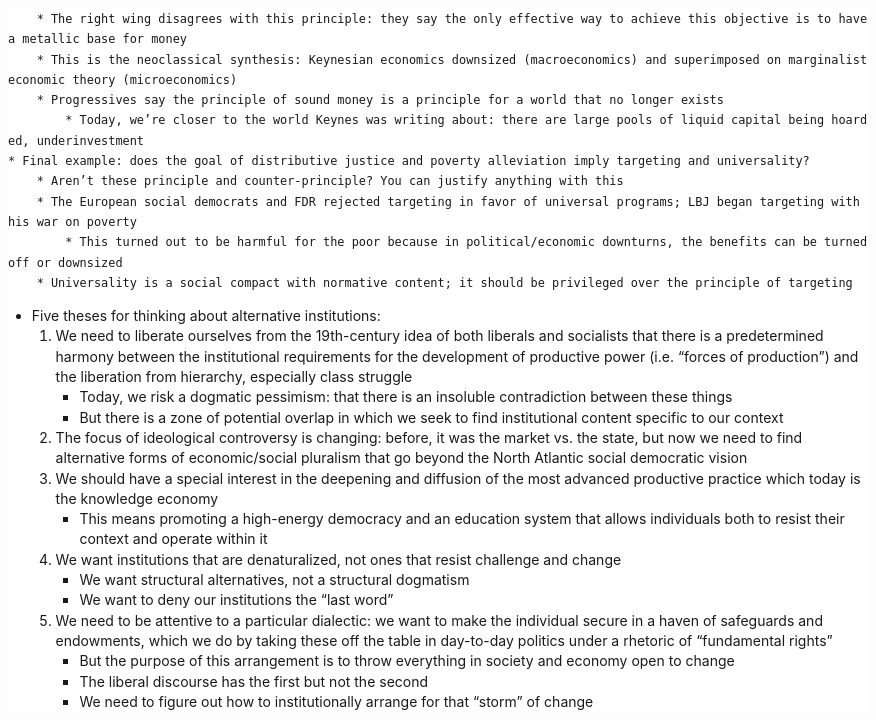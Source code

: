		* The right wing disagrees with this principle: they say the only effective way to achieve this objective is to have a metallic base for money
		* This is the neoclassical synthesis: Keynesian economics downsized (macroeconomics) and superimposed on marginalist economic theory (microeconomics)
		* Progressives say the principle of sound money is a principle for a world that no longer exists
			* Today, we’re closer to the world Keynes was writing about: there are large pools of liquid capital being hoarded, underinvestment
	* Final example: does the goal of distributive justice and poverty alleviation imply targeting and universality?
		* Aren’t these principle and counter-principle? You can justify anything with this
		* The European social democrats and FDR rejected targeting in favor of universal programs; LBJ began targeting with his war on poverty
			* This turned out to be harmful for the poor because in political/economic downturns, the benefits can be turned off or downsized
		* Universality is a social compact with normative content; it should be privileged over the principle of targeting
* Five theses for thinking about alternative institutions:
	1. We need to liberate ourselves from the 19th-century idea of both liberals and socialists that there is a predetermined harmony between the institutional requirements for the development of productive power (i.e. “forces of production”) and the liberation from hierarchy, especially class struggle
		* Today, we risk a dogmatic pessimism: that there is an insoluble contradiction between these things
		* But there is a zone of potential overlap in which we seek to find institutional content specific to our context
	2. The focus of ideological controversy is changing: before, it was the market vs. the state, but now we need to find alternative forms of economic/social pluralism that go beyond the North Atlantic social democratic vision
	3. We should have a special interest in the deepening and diffusion of the most advanced productive practice which today is the knowledge economy
		* This means promoting a high-energy democracy and an education system that allows individuals both to resist their context and operate within it
	4. We want institutions that are denaturalized, not ones that resist challenge and change
		* We want structural alternatives, not a structural dogmatism
		* We want to deny our institutions the “last word”
	5. We need to be attentive to a particular dialectic: we want to make the individual secure in a haven of safeguards and endowments, which we do by taking these off the table in day-to-day politics under a rhetoric of “fundamental rights”
		* But the purpose of this arrangement is to throw everything in society and economy open to change
		* The liberal discourse has the first but not the second
		* We need to figure out how to institutionally arrange for that “storm” of change
